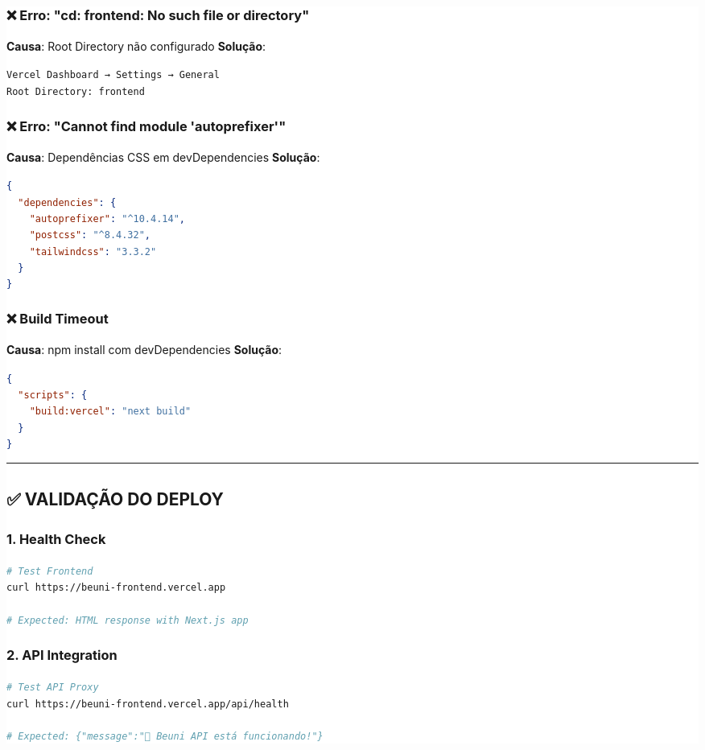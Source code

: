 ### **❌ Erro: "cd: frontend: No such file or directory"**
**Causa**: Root Directory não configurado
**Solução**:
```
Vercel Dashboard → Settings → General
Root Directory: frontend
```

### **❌ Erro: "Cannot find module 'autoprefixer'"**
**Causa**: Dependências CSS em devDependencies
**Solução**:
```json
{
  "dependencies": {
    "autoprefixer": "^10.4.14",
    "postcss": "^8.4.32",
    "tailwindcss": "3.3.2"
  }
}
```

### **❌ Build Timeout**
**Causa**: npm install com devDependencies
**Solução**:
```json
{
  "scripts": {
    "build:vercel": "next build"
  }
}
```

---

## ✅ **VALIDAÇÃO DO DEPLOY**

### **1. Health Check**
```bash
# Test Frontend
curl https://beuni-frontend.vercel.app

# Expected: HTML response with Next.js app
```

### **2. API Integration**
```bash
# Test API Proxy
curl https://beuni-frontend.vercel.app/api/health

# Expected: {"message":"🎉 Beuni API está funcionando!"}
```
